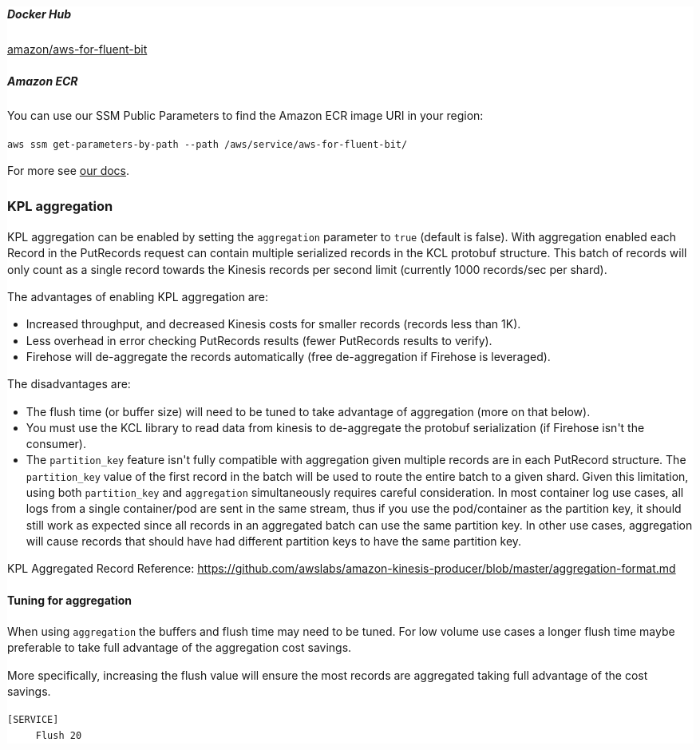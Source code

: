 ##### Docker Hub

[amazon/aws-for-fluent-bit](https://hub.docker.com/r/amazon/aws-for-fluent-bit/tags)

##### Amazon ECR

You can use our SSM Public Parameters to find the Amazon ECR image URI in your region:

```
aws ssm get-parameters-by-path --path /aws/service/aws-for-fluent-bit/
```

For more see [our docs](https://github.com/aws/aws-for-fluent-bit#public-images).


### KPL aggregation

KPL aggregation can be enabled by setting the `aggregation` parameter to `true` (default is false).  With aggregation enabled each Record in the PutRecords request can contain multiple serialized records in the KCL protobuf structure.  This batch of records will only count as a single record towards the Kinesis records per second limit (currently 1000 records/sec per shard).

The advantages of enabling KPL aggregation are:

 - Increased throughput, and decreased Kinesis costs for smaller records (records less than 1K).
 - Less overhead in error checking PutRecords results (fewer PutRecords results to verify).
 - Firehose will de-aggregate the records automatically (free de-aggregation if Firehose is leveraged).

The disadvantages are:
 - The flush time (or buffer size) will need to be tuned to take advantage of aggregation (more on that below).
 - You must use the KCL library to read data from kinesis to de-aggregate the protobuf serialization (if Firehose isn't the consumer).
 - The `partition_key` feature isn't fully compatible with aggregation given multiple records are in each PutRecord structure.  The `partition_key` value of the first record in the batch will be used to route the entire batch to a given shard.  Given this limitation, using both `partition_key` and `aggregation` simultaneously requires careful consideration. In most container log use cases, all logs from a single container/pod are sent in the same stream, thus if you use the pod/container as the partition key, it should still work as expected since all records in an aggregated batch can use the same partition key. In other use cases, aggregation will cause records that should have had different partition keys to have the same partition key.

KPL Aggregated Record Reference:  https://github.com/awslabs/amazon-kinesis-producer/blob/master/aggregation-format.md

#### Tuning for aggregation

When using `aggregation` the buffers and flush time may need to be tuned.  For low volume use cases a longer flush time maybe preferable to take full advantage of the aggregation cost savings.

More specifically, increasing the flush value will ensure the most records are aggregated taking full advantage of the cost savings.

```
[SERVICE]
     Flush 20
```
